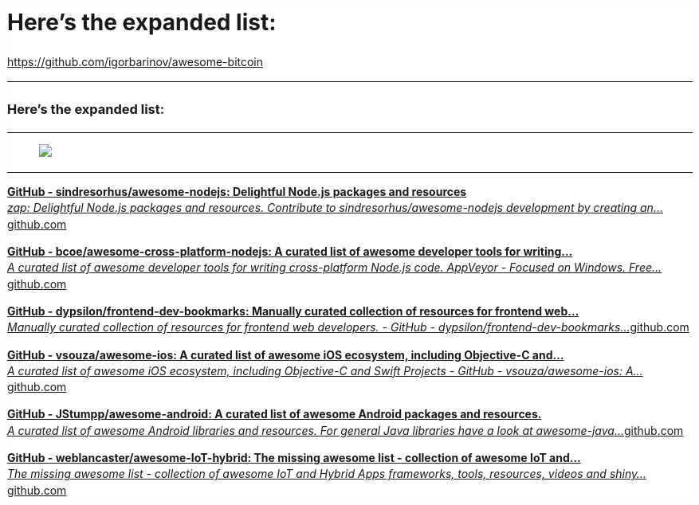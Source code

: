 Here’s the expanded list:
=========================

https://github.com/igorbarinov/awesome-bitcoin

------------------------------------------------------------------------

### Here’s the expanded list:

------------------------------------------------------------------------

<figure><img src="https://cdn-images-1.medium.com/max/800/0*W5ornP061IYuqINU" class="graf-image" /></figure>

------------------------------------------------------------------------

<a href="https://github.com/sindresorhus/awesome-nodejs" class="markup--anchor markup--mixtapeEmbed-anchor" title="https://github.com/sindresorhus/awesome-nodejs"><strong>GitHub - sindresorhus/awesome-nodejs: Delightful Node.js packages and resources</strong><br />
<em>zap: Delightful Node.js packages and resources. Contribute to sindresorhus/awesome-nodejs development by creating an…</em>github.com</a><a href="https://github.com/sindresorhus/awesome-nodejs" class="js-mixtapeImage mixtapeImage u-ignoreBlock"></a>

<a href="https://github.com/bcoe/awesome-cross-platform-nodejs" class="markup--anchor markup--mixtapeEmbed-anchor" title="https://github.com/bcoe/awesome-cross-platform-nodejs"><strong>GitHub - bcoe/awesome-cross-platform-nodejs: A curated list of awesome developer tools for writing…</strong><br />
<em>A curated list of awesome developer tools for writing cross-platform Node.js code. AppVeyor - Focused on Windows. Free…</em>github.com</a><a href="https://github.com/bcoe/awesome-cross-platform-nodejs" class="js-mixtapeImage mixtapeImage u-ignoreBlock"></a>

<a href="https://github.com/dypsilon/frontend-dev-bookmarks" class="markup--anchor markup--mixtapeEmbed-anchor" title="https://github.com/dypsilon/frontend-dev-bookmarks"><strong>GitHub - dypsilon/frontend-dev-bookmarks: Manually curated collection of resources for frontend web…</strong><br />
<em>Manually curated collection of resources for frontend web developers. - GitHub - dypsilon/frontend-dev-bookmarks…</em>github.com</a><a href="https://github.com/dypsilon/frontend-dev-bookmarks" class="js-mixtapeImage mixtapeImage u-ignoreBlock"></a>

<a href="https://github.com/vsouza/awesome-ios" class="markup--anchor markup--mixtapeEmbed-anchor" title="https://github.com/vsouza/awesome-ios"><strong>GitHub - vsouza/awesome-ios: A curated list of awesome iOS ecosystem, including Objective-C and…</strong><br />
<em>A curated list of awesome iOS ecosystem, including Objective-C and Swift Projects - GitHub - vsouza/awesome-ios: A…</em>github.com</a><a href="https://github.com/vsouza/awesome-ios" class="js-mixtapeImage mixtapeImage u-ignoreBlock"></a>

<a href="https://github.com/JStumpp/awesome-android" class="markup--anchor markup--mixtapeEmbed-anchor" title="https://github.com/JStumpp/awesome-android"><strong>GitHub - JStumpp/awesome-android: A curated list of awesome Android packages and resources.</strong><br />
<em>A curated list of awesome Android libraries and resources. For general Java libraries have a look at awesome-java…</em>github.com</a><a href="https://github.com/JStumpp/awesome-android" class="js-mixtapeImage mixtapeImage u-ignoreBlock"></a>

<a href="https://github.com/weblancaster/awesome-IoT-hybrid" class="markup--anchor markup--mixtapeEmbed-anchor" title="https://github.com/weblancaster/awesome-IoT-hybrid"><strong>GitHub - weblancaster/awesome-IoT-hybrid: The missing awesome list - collection of awesome IoT and…</strong><br />
<em>The missing awesome list - collection of awesome IoT and Hybrid Apps frameworks, tools, resources, videos and shiny…</em>github.com</a><a href="https://github.com/weblancaster/awesome-IoT-hybrid" class="js-mixtapeImage mixtapeImage u-ignoreBlock"></a>

